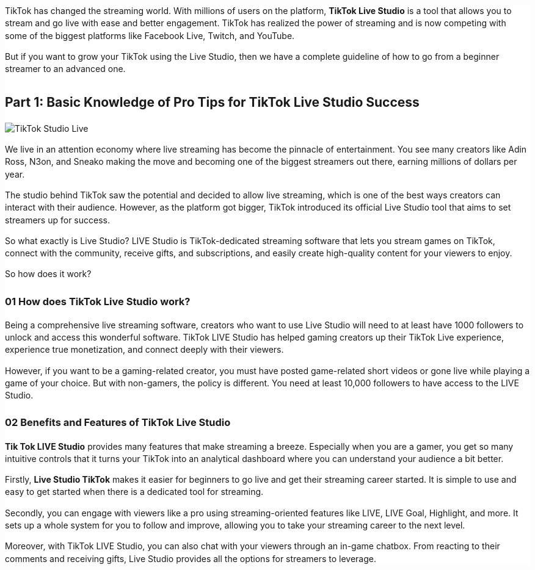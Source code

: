 TikTok has changed the streaming world. With millions of users on the platform, **TikTok Live Studio** is a tool that allows you to stream and go live with ease and better engagement. TikTok has realized the power of streaming and is now competing with some of the biggest platforms like Facebook Live, Twitch, and YouTube.

But if you want to grow your TikTok using the Live Studio, then we have a complete guideline of how to go from a beginner streamer to an advanced one.

## Part 1: Basic Knowledge of Pro Tips for TikTok Live Studio Success

![TikTok Studio Live](https://images.wondershare.com/virbo/article/secrets-for-tiktok-live-studio-success-1.jpg)

We live in an attention economy where live streaming has become the pinnacle of entertainment. You see many creators like Adin Ross, N3on, and Sneako making the move and becoming one of the biggest streamers out there, earning millions of dollars per year.

The studio behind TikTok saw the potential and decided to allow live streaming, which is one of the best ways creators can interact with their audience. However, as the platform got bigger, TikTok introduced its official Live Studio tool that aims to set streamers up for success.

So what exactly is Live Studio? LIVE Studio is TikTok-dedicated streaming software that lets you stream games on TikTok, connect with the community, receive gifts, and subscriptions, and easily create high-quality content for your viewers to enjoy.

So how does it work?

### 01 How does TikTok Live Studio work?

Being a comprehensive live streaming software, creators who want to use Live Studio will need to at least have 1000 followers to unlock and access this wonderful software. TikTok LIVE Studio has helped gaming creators up their TikTok Live experience, experience true monetization, and connect deeply with their viewers.

However, if you want to be a gaming-related creator, you must have posted game-related short videos or gone live while playing a game of your choice. But with non-gamers, the policy is different. You need at least 10,000 followers to have access to the LIVE Studio.

### 02 Benefits and Features of TikTok Live Studio

**Tik Tok LIVE Studio** provides many features that make streaming a breeze. Especially when you are a gamer, you get so many intuitive controls that it turns your TikTok into an analytical dashboard where you can understand your audience a bit better.

Firstly, **Live Studio TikTok** makes it easier for beginners to go live and get their streaming career started. It is simple to use and easy to get started when there is a dedicated tool for streaming.

Secondly, you can engage with viewers like a pro using streaming-oriented features like LIVE, LIVE Goal, Highlight, and more. It sets up a whole system for you to follow and improve, allowing you to take your streaming career to the next level.

Moreover, with TikTok LIVE Studio, you can also chat with your viewers through an in-game chatbox. From reacting to their comments and receiving gifts, Live Studio provides all the options for streamers to leverage.
